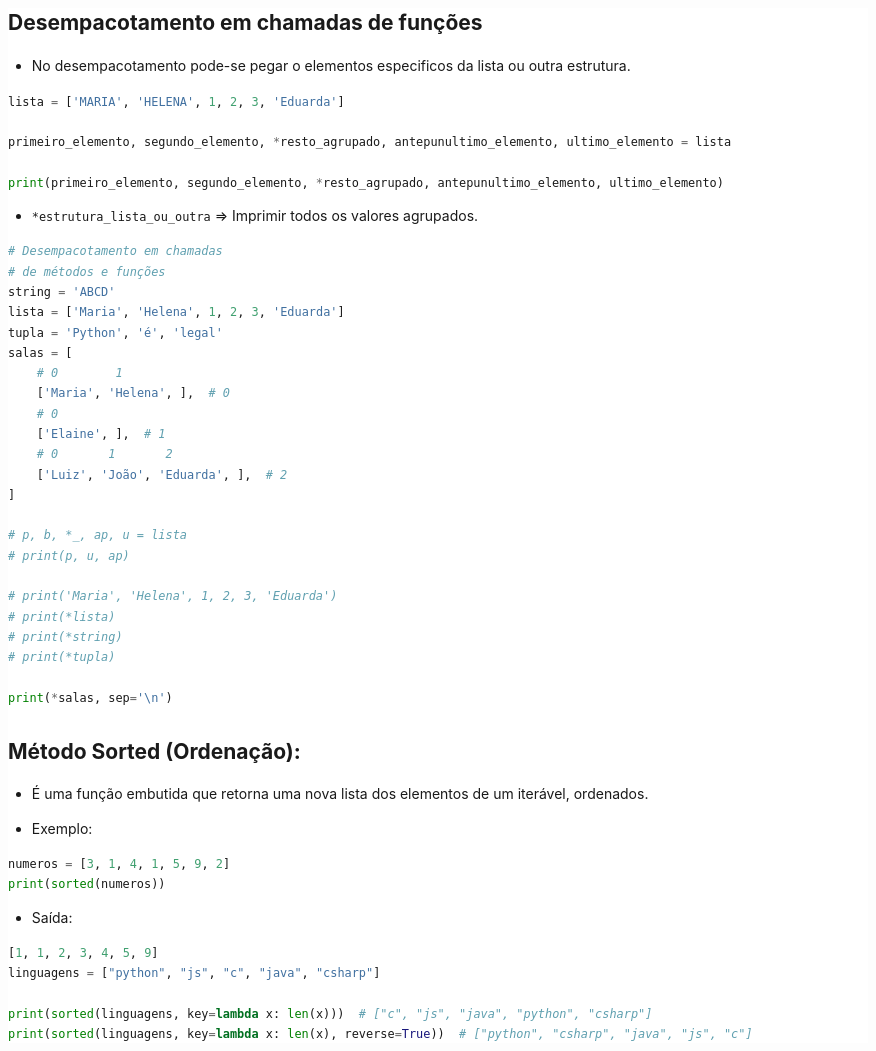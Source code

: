 ## Desempacotamento em chamadas de funções
- No desempacotamento pode-se pegar o elementos especificos da lista ou outra estrutura.
```` python
lista = ['MARIA', 'HELENA', 1, 2, 3, 'Eduarda']

primeiro_elemento, segundo_elemento, *resto_agrupado, antepunultimo_elemento, ultimo_elemento = lista

print(primeiro_elemento, segundo_elemento, *resto_agrupado, antepunultimo_elemento, ultimo_elemento)
````
- `*estrutura_lista_ou_outra` => Imprimir todos os valores agrupados.
``` python
# Desempacotamento em chamadas
# de métodos e funções
string = 'ABCD'
lista = ['Maria', 'Helena', 1, 2, 3, 'Eduarda']
tupla = 'Python', 'é', 'legal'
salas = [
    # 0        1
    ['Maria', 'Helena', ],  # 0
    # 0
    ['Elaine', ],  # 1
    # 0       1       2
    ['Luiz', 'João', 'Eduarda', ],  # 2
]

# p, b, *_, ap, u = lista
# print(p, u, ap)

# print('Maria', 'Helena', 1, 2, 3, 'Eduarda')
# print(*lista)
# print(*string)
# print(*tupla)

print(*salas, sep='\n')
```
## Método Sorted (Ordenação):
- É uma função embutida que retorna uma nova lista dos elementos de um iterável, ordenados.

- Exemplo:
```python
numeros = [3, 1, 4, 1, 5, 9, 2]
print(sorted(numeros))
```
- Saída:
``` py
[1, 1, 2, 3, 4, 5, 9]
linguagens = ["python", "js", "c", "java", "csharp"]

print(sorted(linguagens, key=lambda x: len(x)))  # ["c", "js", "java", "python", "csharp"]
print(sorted(linguagens, key=lambda x: len(x), reverse=True))  # ["python", "csharp", "java", "js", "c"]
```
